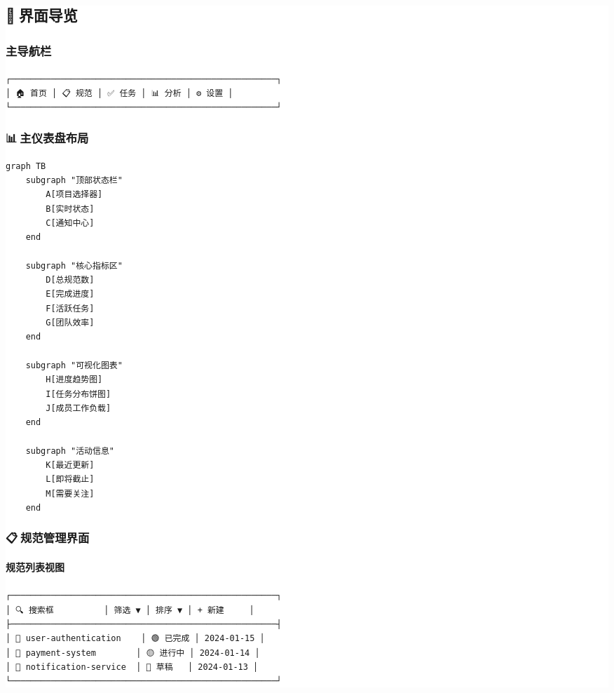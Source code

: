 ## 🎨 界面导览

### 主导航栏

```
┌─────────────────────────────────────────────────────┐
│ 🏠 首页 │ 📋 规范 │ ✅ 任务 │ 📊 分析 │ ⚙️ 设置 │
└─────────────────────────────────────────────────────┘
```

### 📊 主仪表盘布局

```mermaid
graph TB
    subgraph "顶部状态栏"
        A[项目选择器] 
        B[实时状态]
        C[通知中心]
    end
    
    subgraph "核心指标区"
        D[总规范数]
        E[完成进度]
        F[活跃任务]
        G[团队效率]
    end
    
    subgraph "可视化图表"
        H[进度趋势图]
        I[任务分布饼图]  
        J[成员工作负载]
    end
    
    subgraph "活动信息"
        K[最近更新]
        L[即将截止]
        M[需要关注]
    end
```

### 📋 规范管理界面

#### 规范列表视图
```
┌─────────────────────────────────────────────────────┐
│ 🔍 搜索框          │ 筛选 ▼ │ 排序 ▼ │ + 新建     │
├─────────────────────────────────────────────────────┤
│ 📄 user-authentication    │ 🟢 已完成 │ 2024-01-15 │
│ 📄 payment-system        │ 🟡 进行中 │ 2024-01-14 │  
│ 📄 notification-service  │ 🔵 草稿   │ 2024-01-13 │
└─────────────────────────────────────────────────────┘
```
